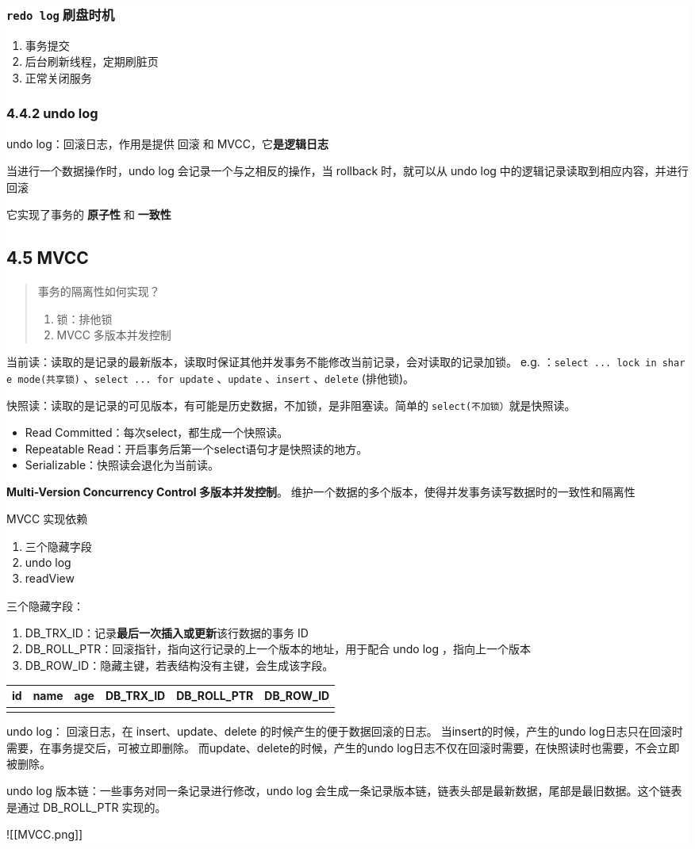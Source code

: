 ### `redo log` 刷盘时机
1. 事务提交
2. 后台刷新线程，定期刷脏页
3. 正常关闭服务

### 4.4.2 undo log

undo log：回滚日志，作用是提供 回滚 和 MVCC，它**是逻辑日志**

当进行一个数据操作时，undo log 会记录一个与之相反的操作，当 rollback 时，就可以从 undo log 中的逻辑记录读取到相应内容，并进行回滚

它实现了事务的 **原子性** 和 **一致性**

## 4.5 MVCC

>事务的隔离性如何实现？
>1. 锁：排他锁
>2. MVCC 多版本并发控制

当前读：读取的是记录的最新版本，读取时保证其他并发事务不能修改当前记录，会对读取的记录加锁。
e.g. ：`select ... lock in share mode(共享锁)` 、`select ... for update` 、`update` 、`insert` 、`delete` (排他锁)。

快照读：读取的是记录的可见版本，有可能是历史数据，不加锁，是非阻塞读。简单的 `select(不加锁）`就是快照读。
- Read Committed：每次select，都生成一个快照读。 
-  Repeatable Read：开启事务后第一个select语句才是快照读的地方。 
- Serializable：快照读会退化为当前读。

**Multi-Version Concurrency Control 多版本并发控制**。
维护一个数据的多个版本，使得并发事务读写数据时的一致性和隔离性

MVCC 实现依赖 
1. 三个隐藏字段
2. undo log
3. readView

三个隐藏字段：
1. DB_TRX_ID：记录**最后一次插入或更新**该行数据的事务 ID
2. DB_ROLL_PTR：回滚指针，指向这行记录的上一个版本的地址，用于配合 undo log ，指向上一个版本
3. DB_ROW_ID：隐藏主键，若表结构没有主键，会生成该字段。

| id  | name | age | DB_TRX_ID | DB_ROLL_PTR | DB_ROW_ID |
| --- | ---- | --- | --------- | ----------- | --------- |
|     |      |     |           |             |           |


undo log：
回滚日志，在 insert、update、delete 的时候产生的便于数据回滚的日志。 
当insert的时候，产生的undo log日志只在回滚时需要，在事务提交后，可被立即删除。 
而update、delete的时候，产生的undo log日志不仅在回滚时需要，在快照读时也需要，不会立即被删除。

undo log 版本链：一些事务对同一条记录进行修改，undo log 会生成一条记录版本链，链表头部是最新数据，尾部是最旧数据。这个链表是通过 DB_ROLL_PTR 实现的。

![[MVCC.png]]
